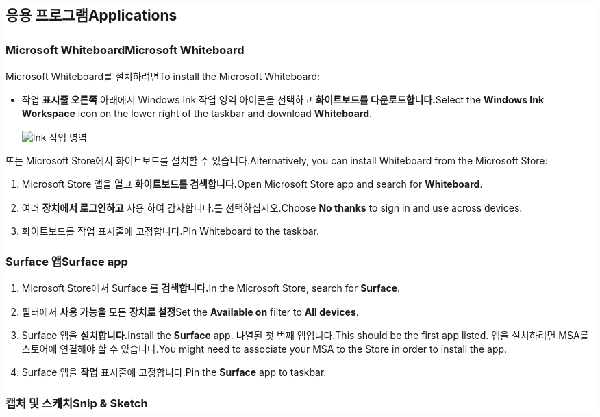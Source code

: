 ## <a name="applications"></a><span data-ttu-id="94dfb-224">응용 프로그램</span><span class="sxs-lookup"><span data-stu-id="94dfb-224">Applications</span></span>


### <a name="microsoft-whiteboard"></a><span data-ttu-id="94dfb-225">Microsoft Whiteboard</span><span class="sxs-lookup"><span data-stu-id="94dfb-225">Microsoft Whiteboard</span></span>

<span data-ttu-id="94dfb-226">Microsoft Whiteboard를 설치하려면</span><span class="sxs-lookup"><span data-stu-id="94dfb-226">To install the Microsoft Whiteboard:</span></span>

 - <span data-ttu-id="94dfb-227">작업 **표시줄 오른쪽** 아래에서 Windows Ink 작업 영역 아이콘을 선택하고 **화이트보드를 다운로드합니다.**</span><span class="sxs-lookup"><span data-stu-id="94dfb-227">Select the **Windows Ink Workspace** icon on the lower right of the taskbar and download **Whiteboard**.</span></span>
 
   ![Ink 작업 영역](images/ink.png) 

<span data-ttu-id="94dfb-229">또는 Microsoft Store에서 화이트보드를 설치할 수 있습니다.</span><span class="sxs-lookup"><span data-stu-id="94dfb-229">Alternatively, you can install Whiteboard from the Microsoft Store:</span></span>

1. <span data-ttu-id="94dfb-230">Microsoft Store 앱을 열고 **화이트보드를 검색합니다.**</span><span class="sxs-lookup"><span data-stu-id="94dfb-230">Open Microsoft Store app and search for **Whiteboard**.</span></span>

2. <span data-ttu-id="94dfb-231">여러 **장치에서 로그인하고** 사용 하여 감사합니다.를 선택하십시오.</span><span class="sxs-lookup"><span data-stu-id="94dfb-231">Choose **No thanks** to sign in and use across devices.</span></span>

3. <span data-ttu-id="94dfb-232">화이트보드를 작업 표시줄에 고정합니다.</span><span class="sxs-lookup"><span data-stu-id="94dfb-232">Pin Whiteboard to the taskbar.</span></span>

### <a name="surface-app"></a><span data-ttu-id="94dfb-233">Surface 앱</span><span class="sxs-lookup"><span data-stu-id="94dfb-233">Surface app</span></span>

1. <span data-ttu-id="94dfb-234">Microsoft Store에서 Surface 를 **검색합니다.**</span><span class="sxs-lookup"><span data-stu-id="94dfb-234">In the Microsoft Store, search for **Surface**.</span></span>

2. <span data-ttu-id="94dfb-235">필터에서 **사용 가능을** 모든 **장치로 설정**</span><span class="sxs-lookup"><span data-stu-id="94dfb-235">Set the **Available on** filter to **All devices**.</span></span>

3. <span data-ttu-id="94dfb-236">Surface 앱을 **설치합니다.**</span><span class="sxs-lookup"><span data-stu-id="94dfb-236">Install the **Surface** app.</span></span> <span data-ttu-id="94dfb-237">나열된 첫 번째 앱입니다.</span><span class="sxs-lookup"><span data-stu-id="94dfb-237">This should be the first app listed.</span></span> <span data-ttu-id="94dfb-238">앱을 설치하려면 MSA를 스토어에 연결해야 할 수 있습니다.</span><span class="sxs-lookup"><span data-stu-id="94dfb-238">You might need to associate your MSA to the Store in order to install the app.</span></span>

4. <span data-ttu-id="94dfb-239">Surface 앱을 **작업** 표시줄에 고정합니다.</span><span class="sxs-lookup"><span data-stu-id="94dfb-239">Pin the **Surface** app to taskbar.</span></span>

### <a name="snip--sketch"></a><span data-ttu-id="94dfb-240">캡처 및 스케치</span><span class="sxs-lookup"><span data-stu-id="94dfb-240">Snip & Sketch</span></span>

